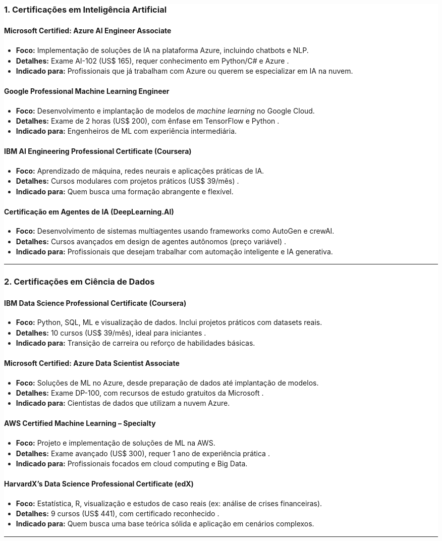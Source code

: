 
### **1. Certificações em Inteligência Artificial**
#### **Microsoft Certified: Azure AI Engineer Associate**  
- **Foco:** Implementação de soluções de IA na plataforma Azure, incluindo chatbots e NLP.  
- **Detalhes:** Exame AI-102 (US$ 165), requer conhecimento em Python/C# e Azure .  
- **Indicado para:** Profissionais que já trabalham com Azure ou querem se especializar em IA na nuvem.

#### **Google Professional Machine Learning Engineer**  
- **Foco:** Desenvolvimento e implantação de modelos de *machine learning* no Google Cloud.  
- **Detalhes:** Exame de 2 horas (US$ 200), com ênfase em TensorFlow e Python .  
- **Indicado para:** Engenheiros de ML com experiência intermediária.

#### **IBM AI Engineering Professional Certificate (Coursera)**  
- **Foco:** Aprendizado de máquina, redes neurais e aplicações práticas de IA.  
- **Detalhes:** Cursos modulares com projetos práticos (US$ 39/mês) .  
- **Indicado para:** Quem busca uma formação abrangente e flexível.

#### **Certificação em Agentes de IA (DeepLearning.AI)**  
- **Foco:** Desenvolvimento de sistemas multiagentes usando frameworks como AutoGen e crewAI.  
- **Detalhes:** Cursos avançados em design de agentes autônomos (preço variável) .  
- **Indicado para:** Profissionais que desejam trabalhar com automação inteligente e IA generativa.

---

### **2. Certificações em Ciência de Dados**
#### **IBM Data Science Professional Certificate (Coursera)**  
- **Foco:** Python, SQL, ML e visualização de dados. Inclui projetos práticos com datasets reais.  
- **Detalhes:** 10 cursos (US$ 39/mês), ideal para iniciantes .  
- **Indicado para:** Transição de carreira ou reforço de habilidades básicas.

#### **Microsoft Certified: Azure Data Scientist Associate**  
- **Foco:** Soluções de ML no Azure, desde preparação de dados até implantação de modelos.  
- **Detalhes:** Exame DP-100, com recursos de estudo gratuitos da Microsoft .  
- **Indicado para:** Cientistas de dados que utilizam a nuvem Azure.

#### **AWS Certified Machine Learning – Specialty**  
- **Foco:** Projeto e implementação de soluções de ML na AWS.  
- **Detalhes:** Exame avançado (US$ 300), requer 1 ano de experiência prática .  
- **Indicado para:** Profissionais focados em cloud computing e Big Data.

#### **HarvardX’s Data Science Professional Certificate (edX)**  
- **Foco:** Estatística, R, visualização e estudos de caso reais (ex: análise de crises financeiras).  
- **Detalhes:** 9 cursos (US$ 441), com certificado reconhecido .  
- **Indicado para:** Quem busca uma base teórica sólida e aplicação em cenários complexos.

---